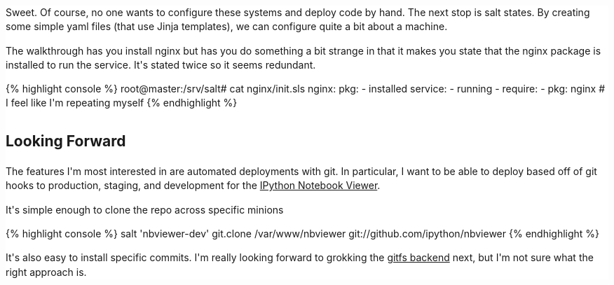 Sweet. Of course, no one wants to configure these systems and deploy code by hand. The next stop is salt states. By creating some simple yaml files (that use Jinja templates), we can configure quite a bit about a machine.

The walkthrough has you install nginx but has you do something a bit strange in that it makes you state that the nginx package is installed to run the service. It's stated twice so it seems redundant.

{% highlight console %}
root@master:/srv/salt# cat nginx/init.sls
nginx:
  pkg:
    - installed
  service:
    - running
    - require:
      - pkg: nginx # I feel like I'm repeating myself
{% endhighlight %}

## Looking Forward

The features I'm most interested in are automated deployments with git. In particular, I want to be able to deploy based off of git hooks to production, staging, and development for the [IPython Notebook Viewer](http://nbviewer.ipython.org).

It's simple enough to clone the repo across specific minions

{% highlight console %}
salt 'nbviewer-dev' git.clone /var/www/nbviewer git://github.com/ipython/nbviewer
{% endhighlight %}

It's also easy to install specific commits. I'm really looking forward to grokking the [gitfs backend](https://salt.readthedocs.org/en/latest/topics/tutorials/gitfs.html) next, but I'm not sure what the right approach is.

